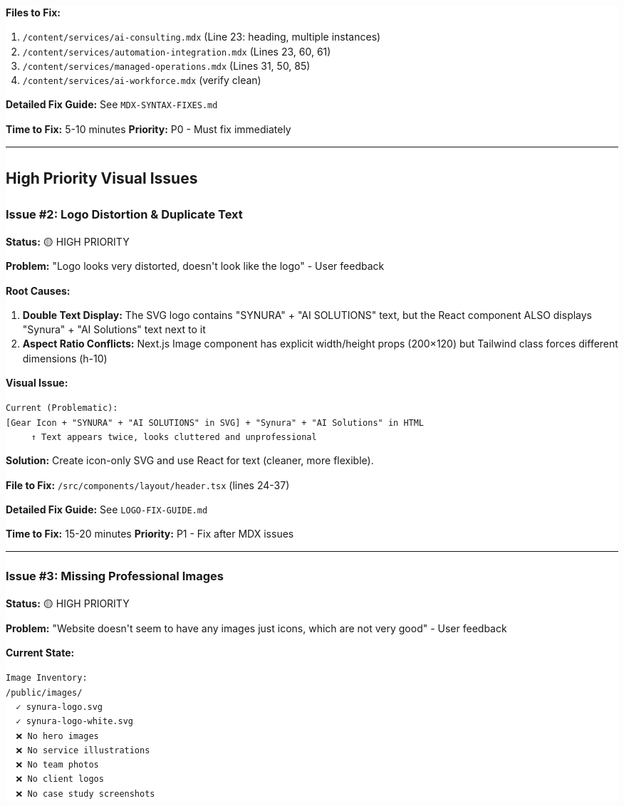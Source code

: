**Files to Fix:**
1. `/content/services/ai-consulting.mdx` (Line 23: heading, multiple instances)
2. `/content/services/automation-integration.mdx` (Lines 23, 60, 61)
3. `/content/services/managed-operations.mdx` (Lines 31, 50, 85)
4. `/content/services/ai-workforce.mdx` (verify clean)

**Detailed Fix Guide:** See `MDX-SYNTAX-FIXES.md`

**Time to Fix:** 5-10 minutes
**Priority:** P0 - Must fix immediately

---

## High Priority Visual Issues

### Issue #2: Logo Distortion & Duplicate Text

**Status:** 🟡 HIGH PRIORITY

**Problem:**
"Logo looks very distorted, doesn't look like the logo" - User feedback

**Root Causes:**
1. **Double Text Display:** The SVG logo contains "SYNURA" + "AI SOLUTIONS" text, but the React component ALSO displays "Synura" + "AI Solutions" text next to it
2. **Aspect Ratio Conflicts:** Next.js Image component has explicit width/height props (200×120) but Tailwind class forces different dimensions (h-10)

**Visual Issue:**
```
Current (Problematic):
[Gear Icon + "SYNURA" + "AI SOLUTIONS" in SVG] + "Synura" + "AI Solutions" in HTML
     ↑ Text appears twice, looks cluttered and unprofessional
```

**Solution:**
Create icon-only SVG and use React for text (cleaner, more flexible).

**File to Fix:**
`/src/components/layout/header.tsx` (lines 24-37)

**Detailed Fix Guide:** See `LOGO-FIX-GUIDE.md`

**Time to Fix:** 15-20 minutes
**Priority:** P1 - Fix after MDX issues

---

### Issue #3: Missing Professional Images

**Status:** 🟡 HIGH PRIORITY

**Problem:**
"Website doesn't seem to have any images just icons, which are not very good" - User feedback

**Current State:**
```
Image Inventory:
/public/images/
  ✓ synura-logo.svg
  ✓ synura-logo-white.svg
  ❌ No hero images
  ❌ No service illustrations
  ❌ No team photos
  ❌ No client logos
  ❌ No case study screenshots
```
